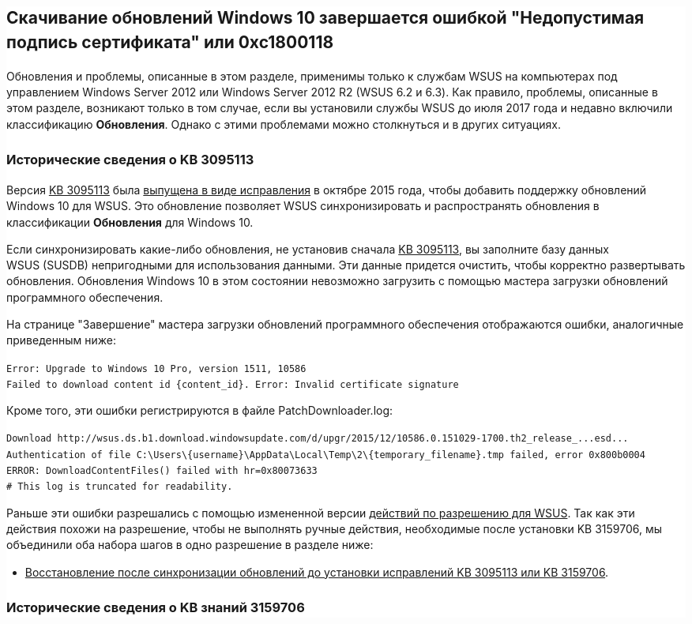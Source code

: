## <a name="download-of-windows-10-upgrades-fails-with-error-invalid-certificate-signature-or-0xc1800118"></a><a name="BKMK_RecoverUpgrades"></a> Скачивание обновлений Windows 10 завершается ошибкой "Недопустимая подпись сертификата" или 0xc1800118

Обновления и проблемы, описанные в этом разделе, применимы только к службам WSUS на компьютерах под управлением Windows Server 2012 или Windows Server 2012 R2 (WSUS 6.2 и 6.3). Как правило, проблемы, описанные в этом разделе, возникают только в том случае, если вы установили службы WSUS до июля 2017 года и недавно включили классификацию **Обновления**. Однако с этими проблемами можно столкнуться и в других ситуациях.

### <a name="historical-information-about-kb-3095113"></a>Исторические сведения о KB 3095113

 Версия [KB 3095113](https://support.microsoft.com/kb/3095113) была [выпущена в виде исправления](https://blogs.technet.microsoft.com/wsus/2015/12/03/important-update-for-wsus-4-0-kb-3095113/) в октябре 2015 года, чтобы добавить поддержку обновлений Windows 10 для WSUS. Это обновление позволяет WSUS синхронизировать и распространять обновления в классификации **Обновления** для Windows 10.

Если синхронизировать какие-либо обновления, не установив сначала [KB 3095113](https://support.microsoft.com/kb/3095113), вы заполните базу данных WSUS (SUSDB) непригодными для использования данными. Эти данные придется очистить, чтобы корректно развертывать обновления. Обновления Windows 10 в этом состоянии невозможно загрузить с помощью мастера загрузки обновлений программного обеспечения.

На странице "Завершение" мастера загрузки обновлений программного обеспечения отображаются ошибки, аналогичные приведенным ниже:

``` Output
Error: Upgrade to Windows 10 Pro, version 1511, 10586
Failed to download content id {content_id}. Error: Invalid certificate signature
```

Кроме того, эти ошибки регистрируются в файле PatchDownloader.log:

``` Log
Download http://wsus.ds.b1.download.windowsupdate.com/d/upgr/2015/12/10586.0.151029-1700.th2_release_...esd...
Authentication of file C:\Users\{username}\AppData\Local\Temp\2\{temporary_filename}.tmp failed, error 0x800b0004
ERROR: DownloadContentFiles() failed with hr=0x80073633
# This log is truncated for readability.
```

Раньше эти ошибки разрешались с помощью измененной версии [действий по разрешению для WSUS](https://blogs.technet.microsoft.com/wsus/2016/01/29/how-to-delete-upgrades-in-wsus/). Так как эти действия похожи на разрешение, чтобы не выполнять ручные действия, необходимые после установки KB 3159706, мы объединили оба набора шагов в одно разрешение в разделе ниже:

- [Восстановление после синхронизации обновлений до установки исправлений KB 3095113 или KB 3159706](#bkmk_fix-upgrades).

### <a name="historical-information-about-kb-3159706"></a>Исторические сведения о KB знаний 3159706
